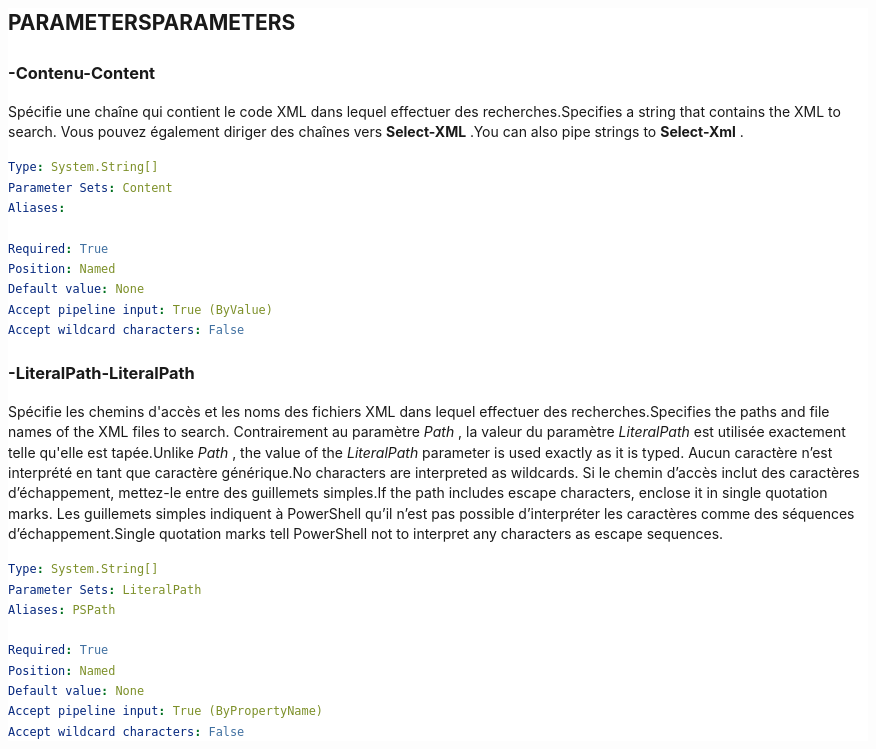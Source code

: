 ## <span data-ttu-id="a009e-147">PARAMETERS</span><span class="sxs-lookup"><span data-stu-id="a009e-147">PARAMETERS</span></span>

### <span data-ttu-id="a009e-148">-Contenu</span><span class="sxs-lookup"><span data-stu-id="a009e-148">-Content</span></span>

<span data-ttu-id="a009e-149">Spécifie une chaîne qui contient le code XML dans lequel effectuer des recherches.</span><span class="sxs-lookup"><span data-stu-id="a009e-149">Specifies a string that contains the XML to search.</span></span>
<span data-ttu-id="a009e-150">Vous pouvez également diriger des chaînes vers **Select-XML** .</span><span class="sxs-lookup"><span data-stu-id="a009e-150">You can also pipe strings to **Select-Xml** .</span></span>

```yaml
Type: System.String[]
Parameter Sets: Content
Aliases:

Required: True
Position: Named
Default value: None
Accept pipeline input: True (ByValue)
Accept wildcard characters: False
```

### <span data-ttu-id="a009e-151">-LiteralPath</span><span class="sxs-lookup"><span data-stu-id="a009e-151">-LiteralPath</span></span>

<span data-ttu-id="a009e-152">Spécifie les chemins d'accès et les noms des fichiers XML dans lequel effectuer des recherches.</span><span class="sxs-lookup"><span data-stu-id="a009e-152">Specifies the paths and file names of the XML files to search.</span></span>
<span data-ttu-id="a009e-153">Contrairement au paramètre *Path* , la valeur du paramètre *LiteralPath* est utilisée exactement telle qu'elle est tapée.</span><span class="sxs-lookup"><span data-stu-id="a009e-153">Unlike *Path* , the value of the *LiteralPath* parameter is used exactly as it is typed.</span></span>
<span data-ttu-id="a009e-154">Aucun caractère n’est interprété en tant que caractère générique.</span><span class="sxs-lookup"><span data-stu-id="a009e-154">No characters are interpreted as wildcards.</span></span>
<span data-ttu-id="a009e-155">Si le chemin d’accès inclut des caractères d’échappement, mettez-le entre des guillemets simples.</span><span class="sxs-lookup"><span data-stu-id="a009e-155">If the path includes escape characters, enclose it in single quotation marks.</span></span>
<span data-ttu-id="a009e-156">Les guillemets simples indiquent à PowerShell qu’il n’est pas possible d’interpréter les caractères comme des séquences d’échappement.</span><span class="sxs-lookup"><span data-stu-id="a009e-156">Single quotation marks tell PowerShell not to interpret any characters as escape sequences.</span></span>

```yaml
Type: System.String[]
Parameter Sets: LiteralPath
Aliases: PSPath

Required: True
Position: Named
Default value: None
Accept pipeline input: True (ByPropertyName)
Accept wildcard characters: False
```
